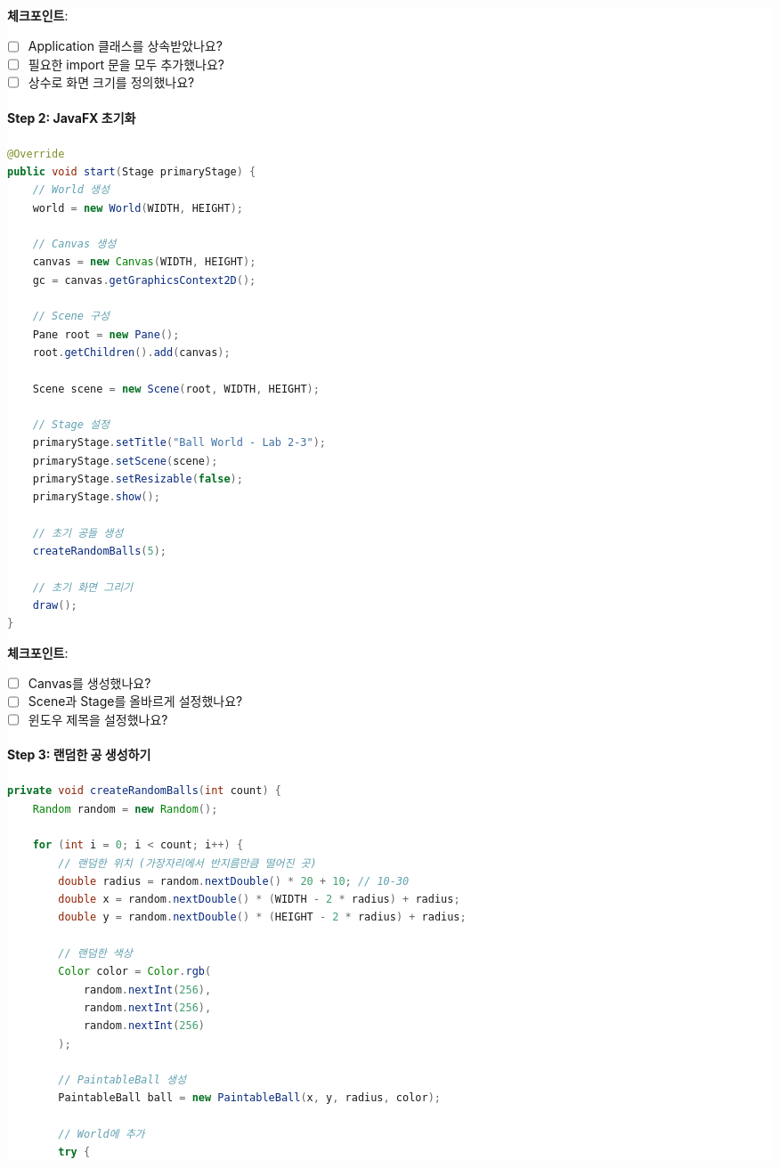 **체크포인트**: 
- [ ] Application 클래스를 상속받았나요?
- [ ] 필요한 import 문을 모두 추가했나요?
- [ ] 상수로 화면 크기를 정의했나요?

#### Step 2: JavaFX 초기화

```java
@Override
public void start(Stage primaryStage) {
    // World 생성
    world = new World(WIDTH, HEIGHT);
    
    // Canvas 생성
    canvas = new Canvas(WIDTH, HEIGHT);
    gc = canvas.getGraphicsContext2D();
    
    // Scene 구성
    Pane root = new Pane();
    root.getChildren().add(canvas);
    
    Scene scene = new Scene(root, WIDTH, HEIGHT);
    
    // Stage 설정
    primaryStage.setTitle("Ball World - Lab 2-3");
    primaryStage.setScene(scene);
    primaryStage.setResizable(false);
    primaryStage.show();
    
    // 초기 공들 생성
    createRandomBalls(5);
    
    // 초기 화면 그리기
    draw();
}
```

**체크포인트**:
- [ ] Canvas를 생성했나요?
- [ ] Scene과 Stage를 올바르게 설정했나요?
- [ ] 윈도우 제목을 설정했나요?

#### Step 3: 랜덤한 공 생성하기

```java
private void createRandomBalls(int count) {
    Random random = new Random();
    
    for (int i = 0; i < count; i++) {
        // 랜덤한 위치 (가장자리에서 반지름만큼 떨어진 곳)
        double radius = random.nextDouble() * 20 + 10; // 10-30
        double x = random.nextDouble() * (WIDTH - 2 * radius) + radius;
        double y = random.nextDouble() * (HEIGHT - 2 * radius) + radius;
        
        // 랜덤한 색상
        Color color = Color.rgb(
            random.nextInt(256),
            random.nextInt(256),
            random.nextInt(256)
        );
        
        // PaintableBall 생성
        PaintableBall ball = new PaintableBall(x, y, radius, color);
        
        // World에 추가
        try {
```